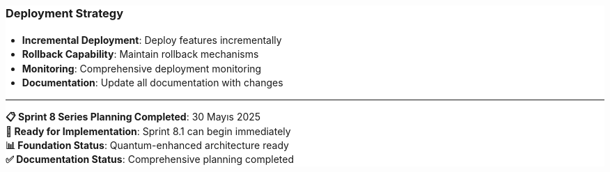 ### **Deployment Strategy**
- **Incremental Deployment**: Deploy features incrementally
- **Rollback Capability**: Maintain rollback mechanisms
- **Monitoring**: Comprehensive deployment monitoring
- **Documentation**: Update all documentation with changes

---

**📋 Sprint 8 Series Planning Completed**: 30 Mayıs 2025  
**🎯 Ready for Implementation**: Sprint 8.1 can begin immediately  
**📊 Foundation Status**: Quantum-enhanced architecture ready  
**✅ Documentation Status**: Comprehensive planning completed
